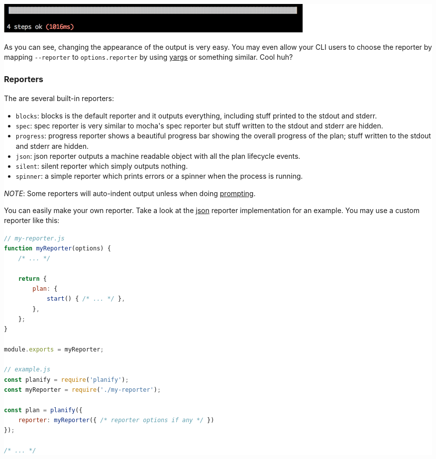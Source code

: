 <img src="./doc/example-progress.png" width="600">

As you can see, changing the appearance of the output is very easy. You may even allow your CLI users to choose the reporter by mapping `--reporter` to `options.reporter` by using [yargs](https://github.com/bcoe/yargs) or something similar. Cool huh?


### Reporters

The are several built-in reporters:

- `blocks`: blocks is the default reporter and it outputs everything, including stuff printed to the stdout and stderr.
- `spec`: spec reporter is very similar to mocha's spec reporter but stuff written to the stdout and stderr are hidden.
- `progress`: progress reporter shows a beautiful progress bar showing the overall progress of the plan; stuff written to the stdout and stderr are hidden.
- `json`: json reporter outputs a machine readable object with all the plan lifecycle events.
- `silent`: silent reporter which simply outputs nothing.
- `spinner`: a simple reporter which prints errors or a spinner when the process is running.

*NOTE*: Some reporters will auto-indent output unless when doing [prompting](https://nodejs.org/api/readline.html).

You can easily make your own reporter. Take a look at the [json](./reporters/json.js) reporter implementation for an example. You may use a custom reporter like this:

```js
// my-reporter.js
function myReporter(options) {
    /* ... */

    return {
        plan: {
            start() { /* ... */ },
        },
    };
}

module.exports = myReporter;

// example.js
const planify = require('planify');
const myReporter = require('./my-reporter');

const plan = planify({
    reporter: myReporter({ /* reporter options if any */ })
});

/* ... */
```
